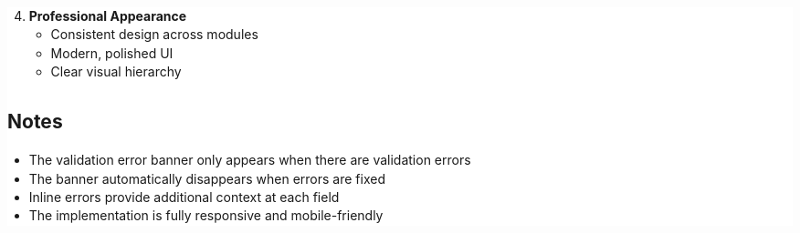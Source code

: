 4. **Professional Appearance**
   - Consistent design across modules
   - Modern, polished UI
   - Clear visual hierarchy

## Notes

- The validation error banner only appears when there are validation errors
- The banner automatically disappears when errors are fixed
- Inline errors provide additional context at each field
- The implementation is fully responsive and mobile-friendly
